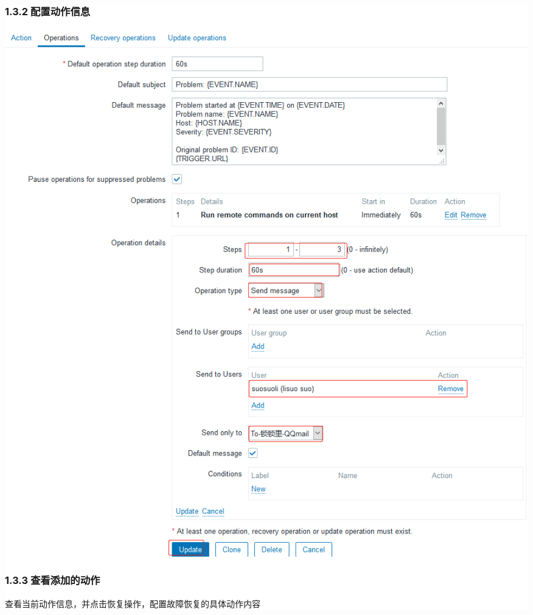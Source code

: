 ### 1.3.2 配置动作信息

![](png/2020-03-04-23-50-45.png)

### 1.3.3 查看添加的动作

查看当前动作信息，并点击恢复操作，配置故障恢复的具体动作内容
